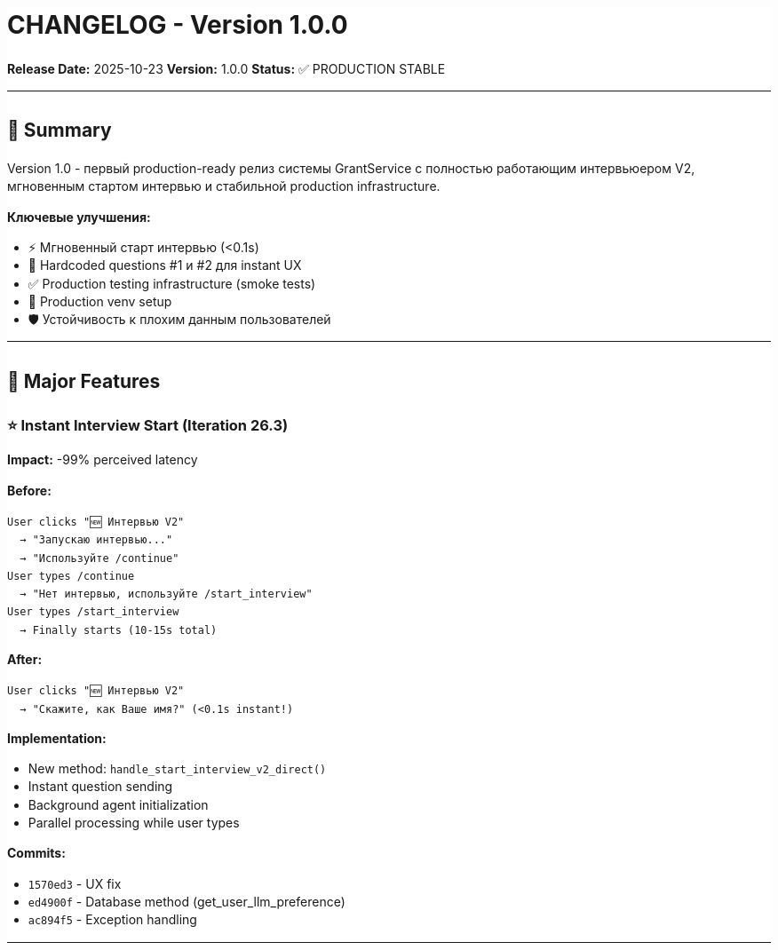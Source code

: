 # CHANGELOG - Version 1.0.0

**Release Date:** 2025-10-23
**Version:** 1.0.0
**Status:** ✅ PRODUCTION STABLE

---

## 📝 Summary

Version 1.0 - первый production-ready релиз системы GrantService с полностью работающим интервьюером V2, мгновенным стартом интервью и стабильной production infrastructure.

**Ключевые улучшения:**
- ⚡ Мгновенный старт интервью (<0.1s)
- 🎯 Hardcoded questions #1 и #2 для instant UX
- ✅ Production testing infrastructure (smoke tests)
- 🔧 Production venv setup
- 🛡️ Устойчивость к плохим данным пользователей

---

## 🎯 Major Features

### ⭐ Instant Interview Start (Iteration 26.3)
**Impact:** -99% perceived latency

**Before:**
```
User clicks "🆕 Интервью V2"
  → "Запускаю интервью..."
  → "Используйте /continue"
User types /continue
  → "Нет интервью, используйте /start_interview"
User types /start_interview
  → Finally starts (10-15s total)
```

**After:**
```
User clicks "🆕 Интервью V2"
  → "Скажите, как Ваше имя?" (<0.1s instant!)
```

**Implementation:**
- New method: `handle_start_interview_v2_direct()`
- Instant question sending
- Background agent initialization
- Parallel processing while user types

**Commits:**
- `1570ed3` - UX fix
- `ed4900f` - Database method (get_user_llm_preference)
- `ac894f5` - Exception handling

---